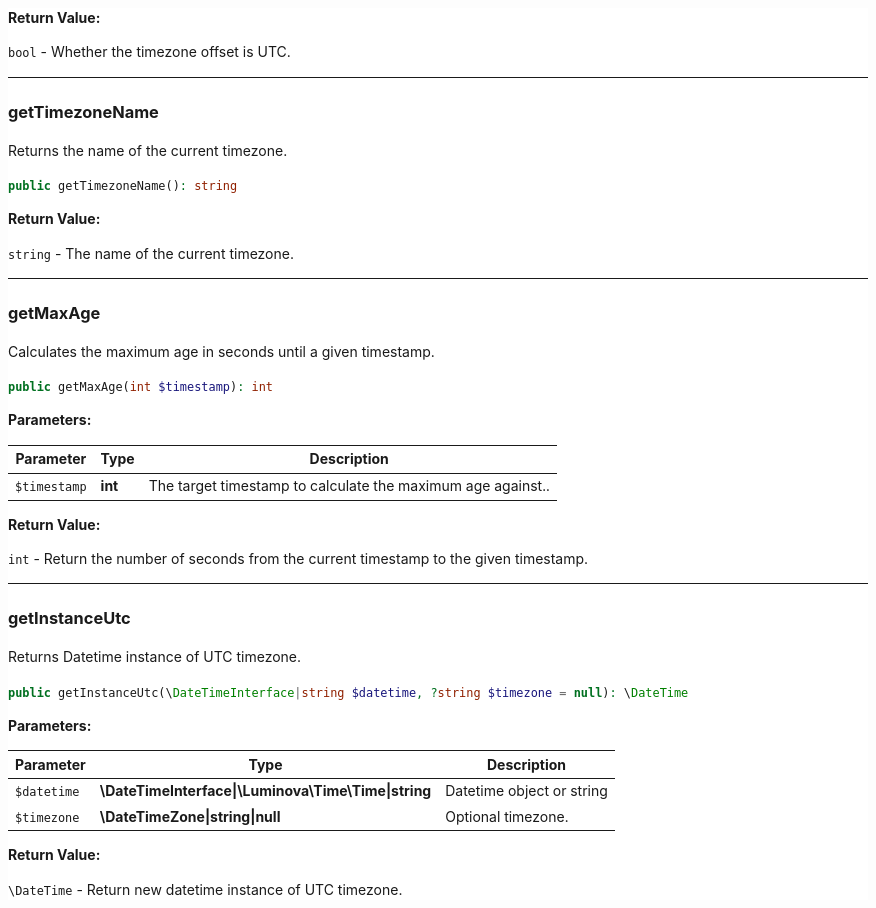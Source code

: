 **Return Value:**

`bool` - Whether the timezone offset is UTC.

***

### getTimezoneName

Returns the name of the current timezone.

```php
public getTimezoneName(): string
```

**Return Value:**

`string` - The name of the current timezone.

***

### getMaxAge

Calculates the maximum age in seconds until a given timestamp.

```php
public getMaxAge(int $timestamp): int
```

**Parameters:**

| Parameter | Type | Description |
|-----------|------|-------------|
| `$timestamp` | **int** | The target timestamp to calculate the maximum age against.. |

**Return Value:**

`int` - Return the number of seconds from the current timestamp to the given timestamp.

***

### getInstanceUtc

Returns Datetime instance of UTC timezone.

```php
public getInstanceUtc(\DateTimeInterface|string $datetime, ?string $timezone = null): \DateTime
```

**Parameters:**

| Parameter | Type | Description |
|-----------|------|-------------|
| `$datetime` | **\DateTimeInterface&#124;\Luminova\Time\Time&#124;string** | Datetime object or string |
| `$timezone` | **\DateTimeZone&#124;string&#124;null** | Optional timezone. |

**Return Value:**

`\DateTime` - Return new datetime instance of UTC timezone.

